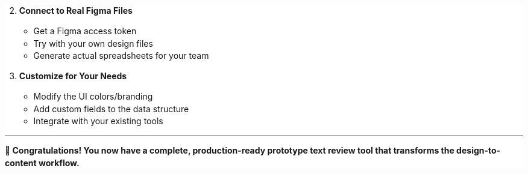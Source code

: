 2. **Connect to Real Figma Files**
   - Get a Figma access token
   - Try with your own design files
   - Generate actual spreadsheets for your team

3. **Customize for Your Needs**
   - Modify the UI colors/branding
   - Add custom fields to the data structure
   - Integrate with your existing tools

---

**🎉 Congratulations! You now have a complete, production-ready prototype text review tool that transforms the design-to-content workflow.**